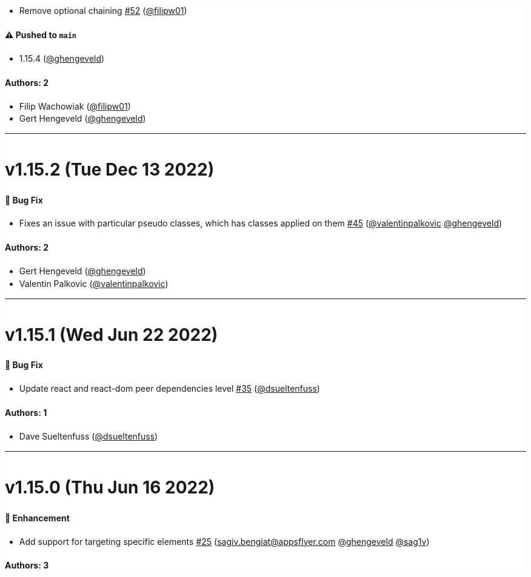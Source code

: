 - Remove optional chaining [#52](https://github.com/chromaui/storybook-addon-pseudo-states/pull/52) ([@filipw01](https://github.com/filipw01))

#### ⚠️ Pushed to `main`

- 1.15.4 ([@ghengeveld](https://github.com/ghengeveld))

#### Authors: 2

- Filip Wachowiak ([@filipw01](https://github.com/filipw01))
- Gert Hengeveld ([@ghengeveld](https://github.com/ghengeveld))

---

# v1.15.2 (Tue Dec 13 2022)

#### 🐛 Bug Fix

- Fixes an issue with particular pseudo classes, which has classes applied on them [#45](https://github.com/chromaui/storybook-addon-pseudo-states/pull/45) ([@valentinpalkovic](https://github.com/valentinpalkovic) [@ghengeveld](https://github.com/ghengeveld))

#### Authors: 2

- Gert Hengeveld ([@ghengeveld](https://github.com/ghengeveld))
- Valentin Palkovic ([@valentinpalkovic](https://github.com/valentinpalkovic))

---

# v1.15.1 (Wed Jun 22 2022)

#### 🐛 Bug Fix

- Update react and react-dom peer dependencies level [#35](https://github.com/chromaui/storybook-addon-pseudo-states/pull/35) ([@dsueltenfuss](https://github.com/dsueltenfuss))

#### Authors: 1

- Dave Sueltenfuss ([@dsueltenfuss](https://github.com/dsueltenfuss))

---

# v1.15.0 (Thu Jun 16 2022)

#### 🚀 Enhancement

- Add support for targeting specific elements [#25](https://github.com/chromaui/storybook-addon-pseudo-states/pull/25) (sagiv.bengiat@appsflyer.com [@ghengeveld](https://github.com/ghengeveld) [@sag1v](https://github.com/sag1v))

#### Authors: 3
